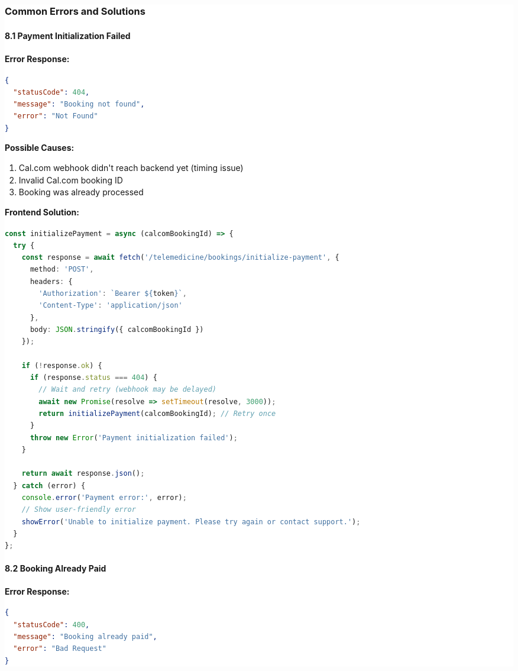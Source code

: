 ### Common Errors and Solutions

#### 8.1 Payment Initialization Failed

**Error Response:**
```json
{
  "statusCode": 404,
  "message": "Booking not found",
  "error": "Not Found"
}
```

**Possible Causes:**
1. Cal.com webhook didn't reach backend yet (timing issue)
2. Invalid Cal.com booking ID
3. Booking was already processed

**Frontend Solution:**
```typescript
const initializePayment = async (calcomBookingId) => {
  try {
    const response = await fetch('/telemedicine/bookings/initialize-payment', {
      method: 'POST',
      headers: {
        'Authorization': `Bearer ${token}`,
        'Content-Type': 'application/json'
      },
      body: JSON.stringify({ calcomBookingId })
    });

    if (!response.ok) {
      if (response.status === 404) {
        // Wait and retry (webhook may be delayed)
        await new Promise(resolve => setTimeout(resolve, 3000));
        return initializePayment(calcomBookingId); // Retry once
      }
      throw new Error('Payment initialization failed');
    }

    return await response.json();
  } catch (error) {
    console.error('Payment error:', error);
    // Show user-friendly error
    showError('Unable to initialize payment. Please try again or contact support.');
  }
};
```

#### 8.2 Booking Already Paid

**Error Response:**
```json
{
  "statusCode": 400,
  "message": "Booking already paid",
  "error": "Bad Request"
}
```
